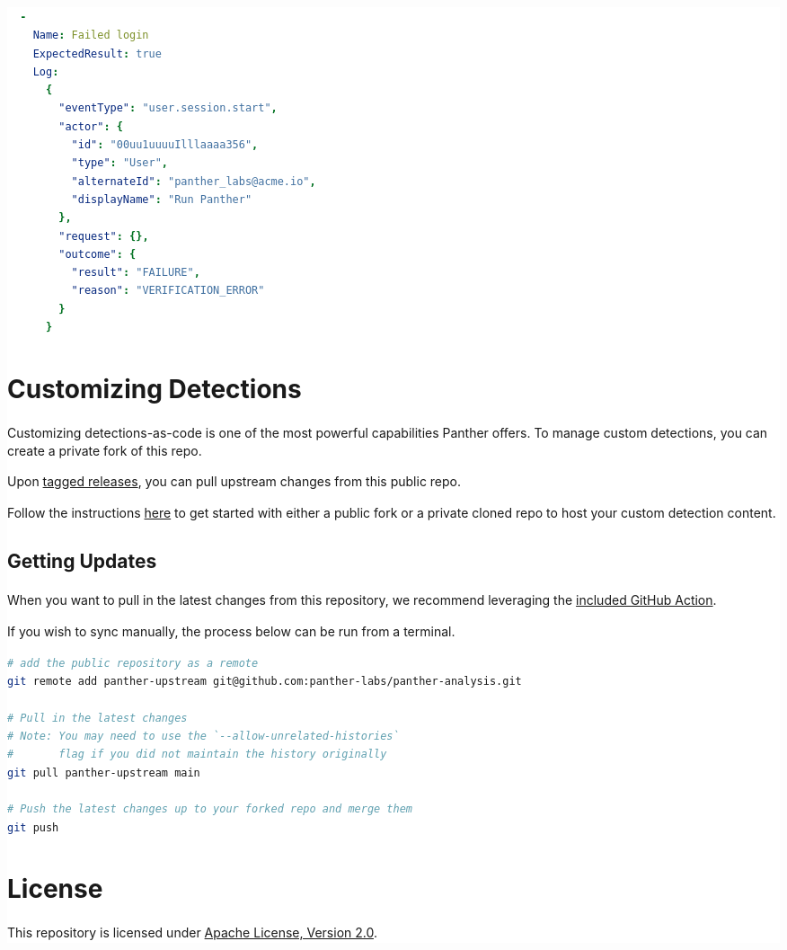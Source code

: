 ```yaml
  -
    Name: Failed login
    ExpectedResult: true
    Log:
      {
        "eventType": "user.session.start",
        "actor": {
          "id": "00uu1uuuuIlllaaaa356",
          "type": "User",
          "alternateId": "panther_labs@acme.io",
          "displayName": "Run Panther"
        },
        "request": {},
        "outcome": {
          "result": "FAILURE",
          "reason": "VERIFICATION_ERROR"
        }
      }
```

# Customizing Detections

Customizing detections-as-code is one of the most powerful capabilities Panther offers. To manage custom detections, you can create a private fork of this repo.

Upon [tagged releases](https://github.com/panther-labs/panther-analysis/releases), you can pull upstream changes from this public repo.

Follow the instructions [here](https://docs.panther.com/panther-developer-workflows/ci-cd/detections-repo) to get started with either a public fork or a private cloned repo to host your custom detection content.

## Getting Updates

When you want to pull in the latest changes from this repository, we recommend leveraging the [included GitHub Action](https://docs.panther.com/panther-developer-workflows/ci-cd/detections-repo/public-fork#keeping-in-sync-with-upstream).

If you wish to sync manually, the process below can be run from a terminal.

```bash
# add the public repository as a remote
git remote add panther-upstream git@github.com:panther-labs/panther-analysis.git

# Pull in the latest changes
# Note: You may need to use the `--allow-unrelated-histories`
#       flag if you did not maintain the history originally
git pull panther-upstream main

# Push the latest changes up to your forked repo and merge them
git push
```

# License

This repository is licensed under [Apache License, Version 2.0](https://github.com/panther-labs/panther-analysis/blob/main/LICENSE.txt).
